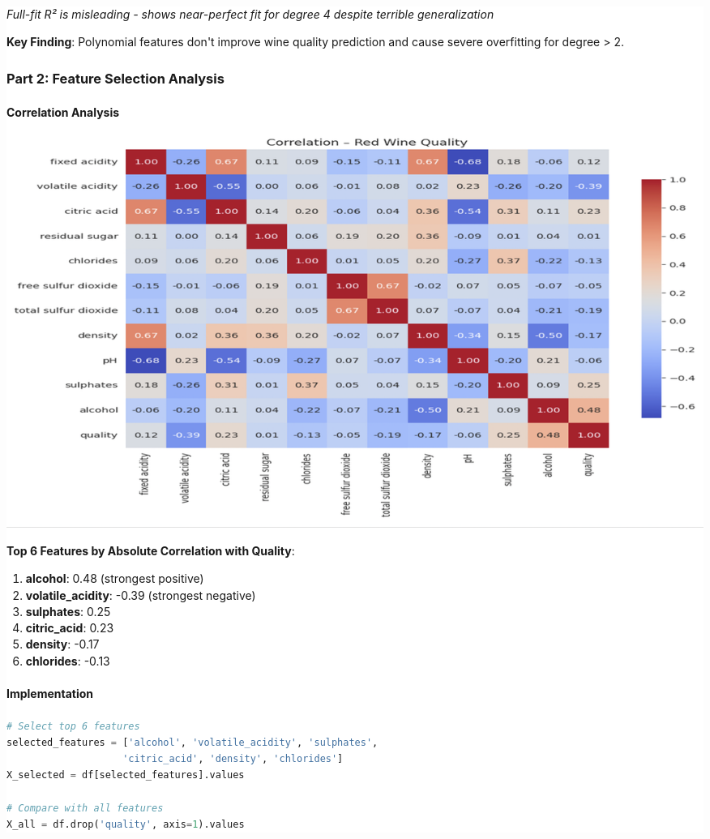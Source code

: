*Full-fit R² is misleading - shows near-perfect fit for degree 4 despite terrible generalization*

**Key Finding**: Polynomial features don't improve wine quality prediction and cause severe overfitting for degree > 2.

### Part 2: Feature Selection Analysis

#### Correlation Analysis
![Correlation Heatmap](pictures/red_wine_4.png)

**Top 6 Features by Absolute Correlation with Quality**:
1. **alcohol**: 0.48 (strongest positive)
2. **volatile_acidity**: -0.39 (strongest negative)
3. **sulphates**: 0.25
4. **citric_acid**: 0.23
5. **density**: -0.17
6. **chlorides**: -0.13

#### Implementation
```python
# Select top 6 features
selected_features = ['alcohol', 'volatile_acidity', 'sulphates', 
                    'citric_acid', 'density', 'chlorides']
X_selected = df[selected_features].values

# Compare with all features
X_all = df.drop('quality', axis=1).values
```
